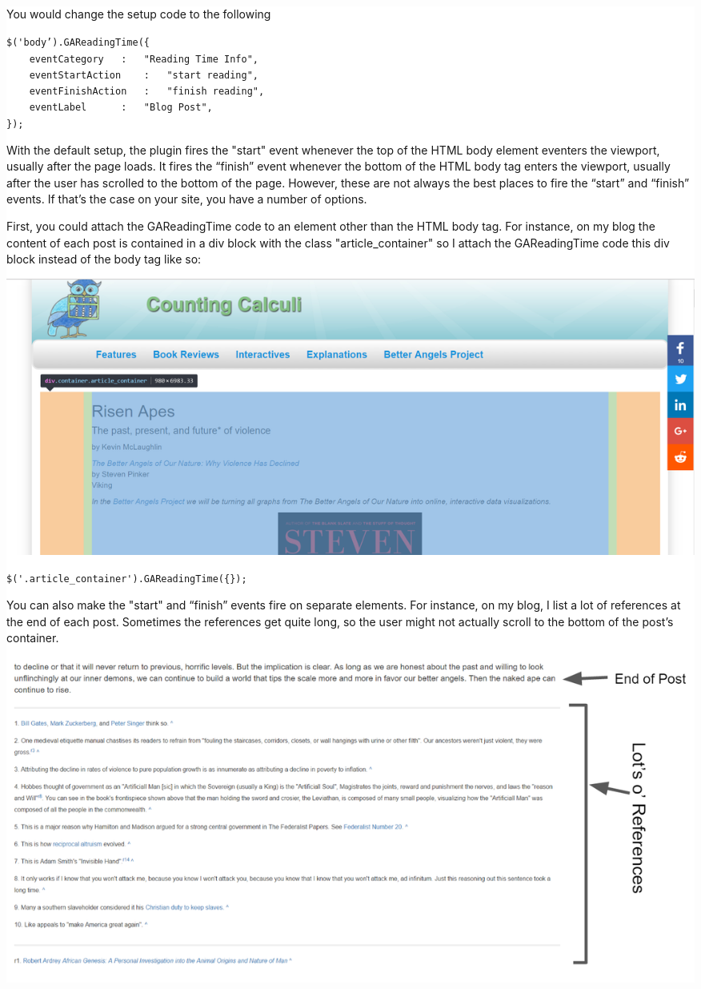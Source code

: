 You would change the setup code to the following

    $('body’).GAReadingTime({
	    eventCategory	:	"Reading Time Info",
	    eventStartAction	:	"start reading",
	    eventFinishAction	:	"finish reading",
	    eventLabel		:	"Blog Post",
    });
With the default setup, the plugin fires the "start" event whenever the top of the HTML body element eventers the viewport, usually after the page loads. It fires the “finish” event whenever the bottom of the HTML body tag enters the viewport, usually after the user has scrolled to the bottom of the page. However, these are not always the best places to fire the “start” and “finish” events. If that’s the case on your site, you have a number of options.

First, you could attach the GAReadingTime code to an element other than the HTML body tag. For instance, on my blog the content of each post is contained in a div block with the class "article_container" so I attach the GAReadingTime code this div block instead of the body tag like so:

![image alt text](readme_images/image_5.png?raw=true)

    $('.article_container').GAReadingTime({});

You can also make the "start" and “finish” events fire on separate elements. For instance, on my blog, I list a lot of references at the end of each post. Sometimes the references get quite long, so the user might not actually scroll to the bottom of the post’s container.

![image alt text](readme_images/image_6.png?raw=true)
